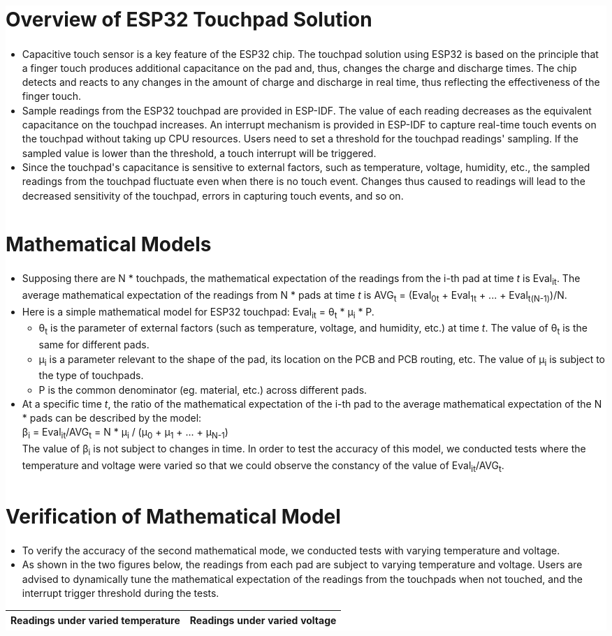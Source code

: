 # Overview of ESP32 Touchpad Solution

*  Capacitive touch sensor is a key feature of the ESP32 chip. The touchpad solution using ESP32 is based on the principle that a finger touch produces additional capacitance on the pad and, thus, changes the charge and discharge times. The chip detects and reacts to any changes in the amount of charge and discharge in real time, thus reflecting the effectiveness of the finger touch.
* Sample readings from the ESP32 touchpad are provided in ESP-IDF. The value of each reading decreases as the equivalent capacitance on the touchpad increases. An interrupt mechanism is provided in ESP-IDF to capture real-time touch events on the touchpad without taking up CPU resources. Users need to set a threshold for the touchpad readings' sampling. If the sampled value is lower than the threshold, a touch interrupt will be triggered.
* Since the touchpad's capacitance is sensitive to external factors, such as temperature, voltage, humidity, etc., the sampled readings from the touchpad fluctuate even when there is no touch event. Changes thus caused to readings will lead to the decreased sensitivity of the touchpad, errors in capturing touch events, and so on.

# Mathematical Models

* Supposing there are N * touchpads, the mathematical expectation of the readings from the i-th pad at time *t* is Eval<sub>it</sub>. The average mathematical expectation of the readings from N * pads at time *t* is AVG<sub>t</sub>  = (Eval<sub>0t</sub> + Eval<sub>1t</sub> + ... + Eval<sub>t(N-1)</sub>)/N.
* Here is a simple mathematical model for ESP32 touchpad: Eval<sub>it</sub> = θ<sub>t</sub> * μ<sub>i</sub> * P.
	* θ<sub>t</sub> is the parameter of external factors (such as temperature, voltage, and humidity, etc.) at time *t*. The value of θ<sub>t</sub> is the same for different pads.
	* μ<sub>i</sub> is a parameter relevant to the shape of the pad, its location on the PCB and PCB routing, etc. The value of μ<sub>i</sub> is subject to the type of touchpads.
	* P is the common denominator (eg. material, etc.) across different pads.
* At a specific time *t*, the ratio of the mathematical expectation of the i-th pad to the average mathematical expectation of the N * pads can be described by the model: <br>β<sub>i</sub> = Eval<sub>it</sub>/AVG<sub>t</sub> = N * μ<sub>i</sub> / (μ<sub>0</sub> + μ<sub>1</sub> + ... + μ<sub>N-1</sub>)<br> The value of β<sub>i</sub> is not subject to changes in time. In order to test the accuracy of this model, we conducted tests where the temperature and voltage were varied so that we could observe the constancy of the value of Eval<sub>it</sub>/AVG<sub>t</sub>. 
	
# Verification of Mathematical Model

* To verify the accuracy of the second mathematical mode, we conducted tests with varying temperature and voltage. 
* As shown in the two figures below, the readings from each pad are subject to varying temperature and voltage. Users are advised to dynamically tune the mathematical expectation of the readings from the touchpads when not touched, and the interrupt trigger threshold during the tests. 
    
Readings under varied temperature| Readings under varied voltage 
    ---|---  